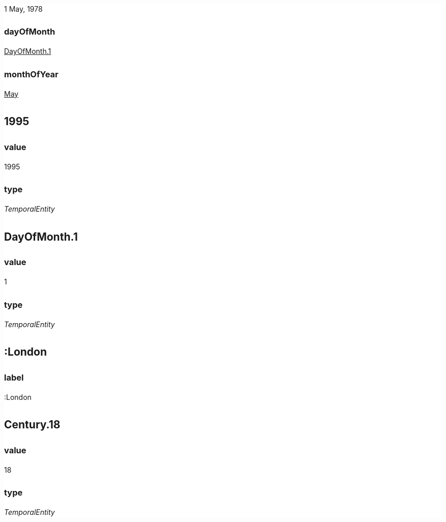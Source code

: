 
1 May, 1978

### dayOfMonth


[DayOfMonth.1](#DayOfMonth.1)

### monthOfYear


[May](#May)

## 1995

### value


1995

### type


*TemporalEntity*

## DayOfMonth.1

### value


1

### type


*TemporalEntity*

## :London

### label


:London

## Century.18

### value


18

### type


*TemporalEntity*

